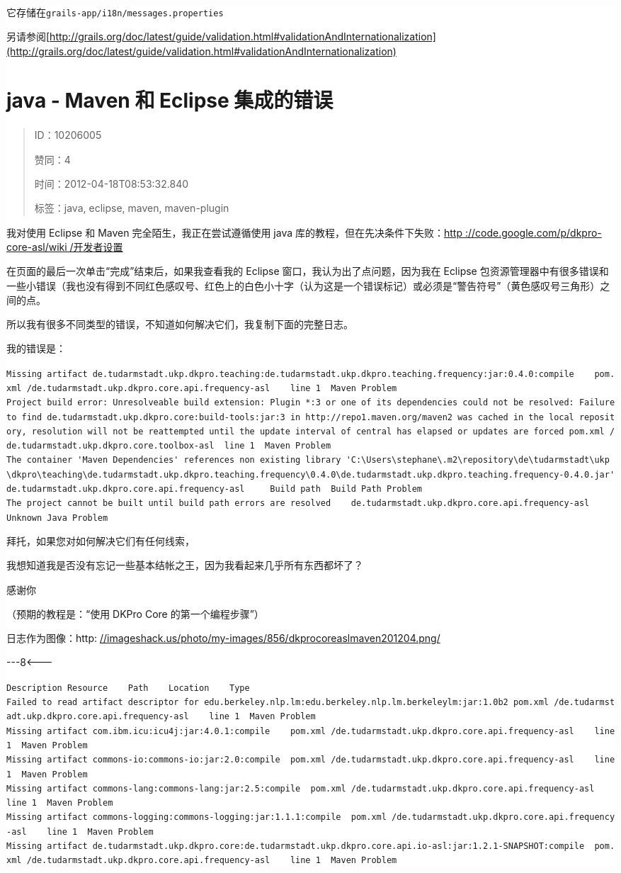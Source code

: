 它存储在`grails-app/i18n/messages.properties`

另请参阅[http://grails.org/doc/latest/guide/validation.html#validationAndInternationalization](http://grails.org/doc/latest/guide/validation.html#validationAndInternationalization)

# java - Maven 和 Eclipse 集成的错误

> ID：10206005
> 
> 赞同：4
> 
> 时间：2012-04-18T08:53:32.840
> 
> 标签：java, eclipse, maven, maven-plugin

我对使用 Eclipse 和 Maven 完全陌生，我正在尝试遵循使用 java 库的教程，但在先决条件下失败：[http ://code.google.com/p/dkpro-core-asl/wiki /开发者设置](http://code.google.com/p/dkpro-core-asl/wiki/DeveloperSetup)

在页面的最后一次单击“完成”结束后，如果我查看我的 Eclipse 窗口，我认为出了点问题，因为我在 Eclipse 包资源管理器中有很多错误和一些小错误（我也没有得到不同红色感叹号、红色上的白色小十字（认为这是一个错误标记）或必须是“警告符号”（黄色感叹号三角形）之间的点。

所以我有很多不同类型的错误，不知道如何解决它们，我复制下面的完整日志。

我的错误是：

```
Missing artifact de.tudarmstadt.ukp.dkpro.teaching:de.tudarmstadt.ukp.dkpro.teaching.frequency:jar:0.4.0:compile    pom.xml /de.tudarmstadt.ukp.dkpro.core.api.frequency-asl    line 1  Maven Problem
Project build error: Unresolveable build extension: Plugin *:3 or one of its dependencies could not be resolved: Failure to find de.tudarmstadt.ukp.dkpro.core:build-tools:jar:3 in http://repo1.maven.org/maven2 was cached in the local repository, resolution will not be reattempted until the update interval of central has elapsed or updates are forced pom.xml /de.tudarmstadt.ukp.dkpro.core.toolbox-asl  line 1  Maven Problem
The container 'Maven Dependencies' references non existing library 'C:\Users\stephane\.m2\repository\de\tudarmstadt\ukp\dkpro\teaching\de.tudarmstadt.ukp.dkpro.teaching.frequency\0.4.0\de.tudarmstadt.ukp.dkpro.teaching.frequency-0.4.0.jar' de.tudarmstadt.ukp.dkpro.core.api.frequency-asl     Build path  Build Path Problem
The project cannot be built until build path errors are resolved    de.tudarmstadt.ukp.dkpro.core.api.frequency-asl     Unknown Java Problem 
```

拜托，如果您对如何解决它们有任何线索，

我想知道我是否没有忘记一些基本结帐之王，因为我看起来几乎所有东西都坏了？

感谢你

（预期的教程是：“使用 DKPro Core 的第一个编程步骤”）

日志作为图像：http: [//imageshack.us/photo/my-images/856/dkprocoreaslmaven201204.png/](http://imageshack.us/photo/my-images/856/dkprocoreaslmaven201204.png/)

---8<---

```
Description Resource    Path    Location    Type
Failed to read artifact descriptor for edu.berkeley.nlp.lm:edu.berkeley.nlp.lm.berkeleylm:jar:1.0b2 pom.xml /de.tudarmstadt.ukp.dkpro.core.api.frequency-asl    line 1  Maven Problem
Missing artifact com.ibm.icu:icu4j:jar:4.0.1:compile    pom.xml /de.tudarmstadt.ukp.dkpro.core.api.frequency-asl    line 1  Maven Problem
Missing artifact commons-io:commons-io:jar:2.0:compile  pom.xml /de.tudarmstadt.ukp.dkpro.core.api.frequency-asl    line 1  Maven Problem
Missing artifact commons-lang:commons-lang:jar:2.5:compile  pom.xml /de.tudarmstadt.ukp.dkpro.core.api.frequency-asl    line 1  Maven Problem
Missing artifact commons-logging:commons-logging:jar:1.1.1:compile  pom.xml /de.tudarmstadt.ukp.dkpro.core.api.frequency-asl    line 1  Maven Problem
Missing artifact de.tudarmstadt.ukp.dkpro.core:de.tudarmstadt.ukp.dkpro.core.api.io-asl:jar:1.2.1-SNAPSHOT:compile  pom.xml /de.tudarmstadt.ukp.dkpro.core.api.frequency-asl    line 1  Maven Problem
```